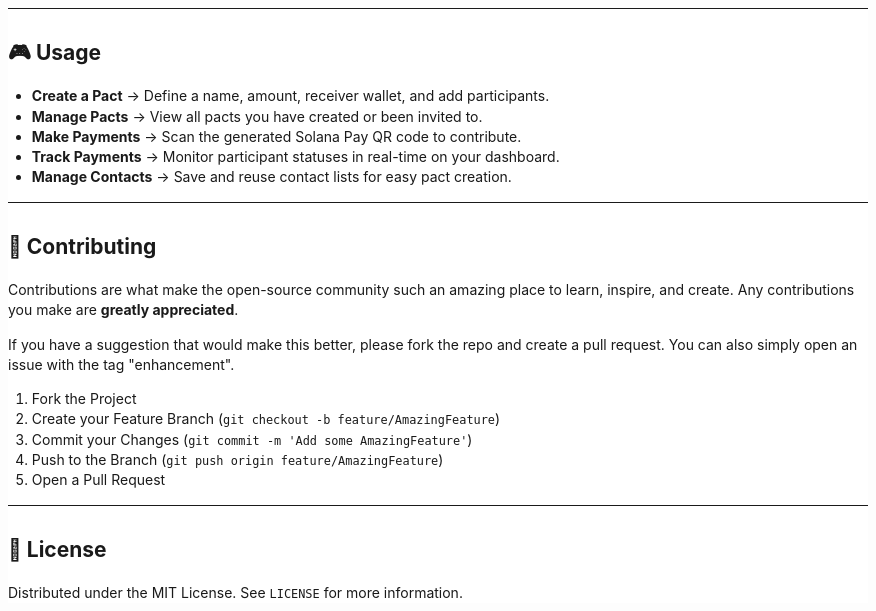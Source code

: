 -----

## 🎮 Usage

  * **Create a Pact** → Define a name, amount, receiver wallet, and add participants.
  * **Manage Pacts** → View all pacts you have created or been invited to.
  * **Make Payments** → Scan the generated Solana Pay QR code to contribute.
  * **Track Payments** → Monitor participant statuses in real-time on your dashboard.
  * **Manage Contacts** → Save and reuse contact lists for easy pact creation.

-----

## 🤝 Contributing

Contributions are what make the open-source community such an amazing place to learn, inspire, and create. Any contributions you make are **greatly appreciated**.

If you have a suggestion that would make this better, please fork the repo and create a pull request. You can also simply open an issue with the tag "enhancement".

1.  Fork the Project
2.  Create your Feature Branch (`git checkout -b feature/AmazingFeature`)
3.  Commit your Changes (`git commit -m 'Add some AmazingFeature'`)
4.  Push to the Branch (`git push origin feature/AmazingFeature`)
5.  Open a Pull Request

-----

## 📜 License

Distributed under the MIT License. See `LICENSE` for more information.
